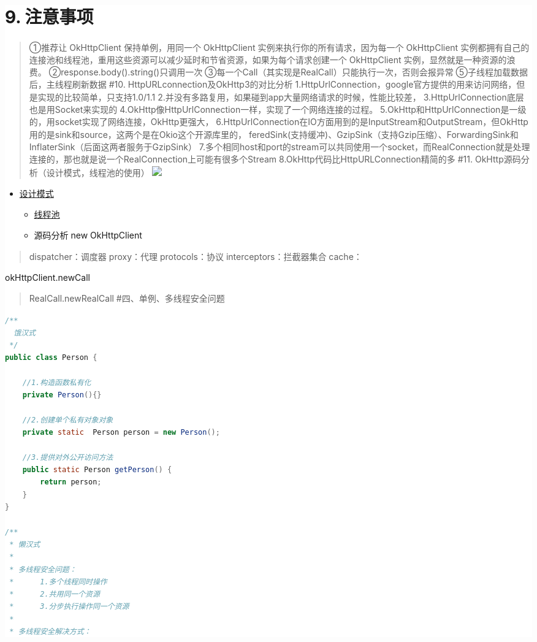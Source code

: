 # 9. 注意事项

>①推荐让 OkHttpClient 保持单例，用同一个 OkHttpClient 实例来执行你的所有请求，因为每一个 OkHttpClient 实例都拥有自己的连接池和线程池，重用这些资源可以减少延时和节省资源，如果为每个请求创建一个 OkHttpClient 实例，显然就是一种资源的浪费。
②response.body().string()只调用一次
③每一个Call（其实现是RealCall）只能执行一次，否则会报异常
⑤子线程加载数据后，主线程刷新数据
#10. HttpURLconnection及OkHttp3的对比分析
>1.HttpUrlConnection，google官方提供的用来访问网络，但是实现的比较简单，只支持1.0/1.1
2.并没有多路复用，如果碰到app大量网络请求的时候，性能比较差，
3.HttpUrlConnection底层也是用Socket来实现的
4.OkHttp像HttpUrlConnection一样，实现了一个网络连接的过程。
5.OkHttp和HttpUrlConnection是一级的，用socket实现了网络连接，OkHttp更强大，
6.HttpUrlConnection在IO方面用到的是InputStream和OutputStream，但OkHttp用的是sink和source，这两个是在Okio这个开源库里的， feredSink(支持缓冲)、GzipSink（支持Gzip压缩）、ForwardingSink和InflaterSink（后面这两者服务于GzipSink）
7.多个相同host和port的stream可以共同使用一个socket，而RealConnection就是处理连接的，那也就是说一个RealConnection上可能有很多个Stream
8.OkHttp代码比HttpURLConnection精简的多
#11. OkHttp源码分析（设计模式，线程池的使用）
![](https://upload-images.jianshu.io/upload_images/21988850-85723d98749401b0.png?imageMogr2/auto-orient/strip%7CimageView2/2/w/1240)
*   [设计模式](https://links.jianshu.com/go?to=https%3A%2F%2Fblog.csdn.net%2Fqq_23012315%2Farticle%2Fdetails%2F82492165)

    *   [线程池](https://www.jianshu.com/p/074dff0f4ecb)

    *   源码分析
    new OkHttpClient
>dispatcher：调度器
proxy：代理
protocols：协议
interceptors：拦截器集合
cache：

okHttpClient.newCall

>RealCall.newRealCall
#四、单例、多线程安全问题

```java
/**
  饿汉式
 */
public class Person {

    //1.构造函数私有化
    private Person(){}

    //2.创建单个私有对象对象
    private static  Person person = new Person();

    //3.提供对外公开访问方法
    public static Person getPerson() {
        return person;
    }
}

/**
 * 懒汉式
 *
 * 多线程安全问题：
 *      1.多个线程同时操作
 *      2.共用同一个资源
 *      3.分步执行操作同一个资源
 *
 * 多线程安全解决方式：
```